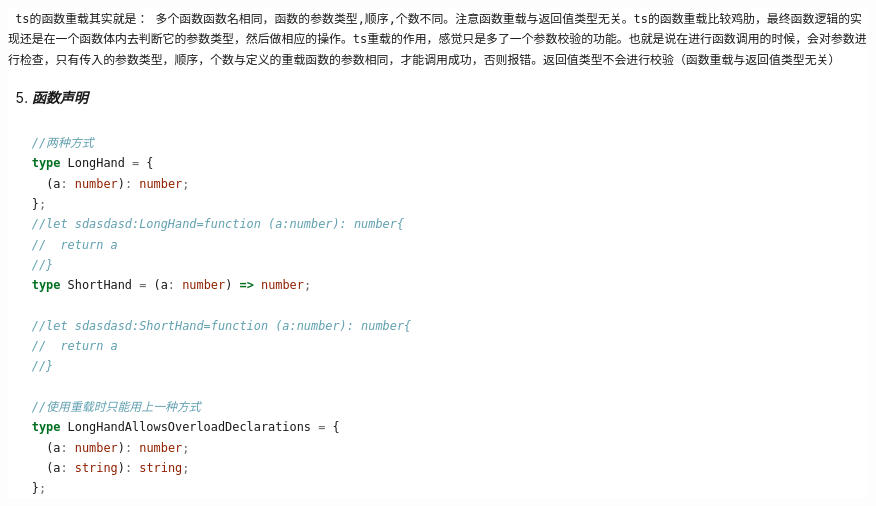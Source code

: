     ts的函数重载其实就是： 多个函数函数名相同，函数的参数类型,顺序,个数不同。注意函数重载与返回值类型无关。ts的函数重载比较鸡肋，最终函数逻辑的实现还是在一个函数体内去判断它的参数类型，然后做相应的操作。ts重载的作用，感觉只是多了一个参数校验的功能。也就是说在进行函数调用的时候，会对参数进行检查，只有传入的参数类型，顺序，个数与定义的重载函数的参数相同，才能调用成功，否则报错。返回值类型不会进行校验（函数重载与返回值类型无关）

  5. ##### 函数声明

     ```ts
     //两种方式
     type LongHand = {
       (a: number): number;
     };
     //let sdasdasd:LongHand=function (a:number): number{
     //  return a
     //}
     type ShortHand = (a: number) => number;
     
     //let sdasdasd:ShortHand=function (a:number): number{
     //  return a
     //}
     
     //使用重载时只能用上一种方式
     type LongHandAllowsOverloadDeclarations = {
       (a: number): number;
       (a: string): string;
     };
     ```

